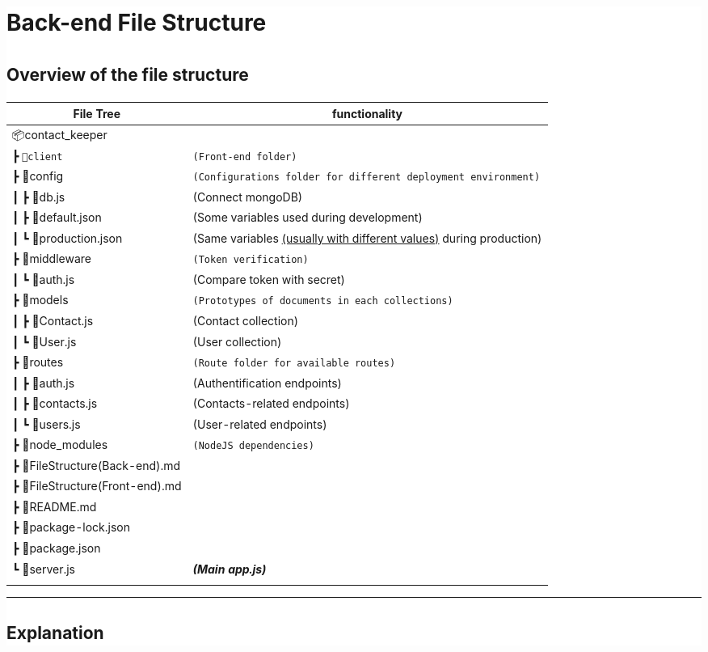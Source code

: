 

# Back-end File Structure

## Overview of the file structure

| File Tree                      | functionality                                                |
| ------------------------------ | ------------------------------------------------------------ |
| 📦contact_keeper                |                                                              |
| ┣ `📂client`                    | `(Front-end folder)`                                         |
| ┣ 📂config                      | `(Configurations folder for different deployment environment)` |
| ┃ ┣ 📜db.js                     | (Connect mongoDB)                                            |
| ┃ ┣ 📜default.json              | (Some variables used during development)                     |
| ┃ ┗ 📜production.json           | (Same variables <u>(usually with different values)</u> during production) |
| ┣ 📂middleware                  | `(Token verification)`                                       |
| ┃ ┗ 📜auth.js                   | (Compare token with secret)                                  |
| ┣ 📂models                      | `(Prototypes of documents in each collections)`              |
| ┃ ┣ 📜Contact.js                | (Contact collection)                                         |
| ┃ ┗ 📜User.js                   | (User collection)                                            |
| ┣ 📂routes                      | `(Route folder for available routes)`                        |
| ┃ ┣ 📜auth.js                   | (Authentification endpoints)                                 |
| ┃ ┣ 📜contacts.js               | (Contacts-related endpoints)                                 |
| ┃ ┗ 📜users.js                  | (User-related endpoints)                                     |
| ┣ 📂node_modules                | `(NodeJS dependencies)`                                      |
| ┣ 📜FileStructure(Back-end).md  |                                                              |
| ┣ 📜FileStructure(Front-end).md |                                                              |
| ┣ 📜README.md                   |                                                              |
| ┣ 📜package-lock.json           |                                                              |
| ┣ 📜package.json                |                                                              |
| ┗ 📜server.js                   | ***(Main app.js)***                                          |
|                                |                                                              |

---

## Explanation
